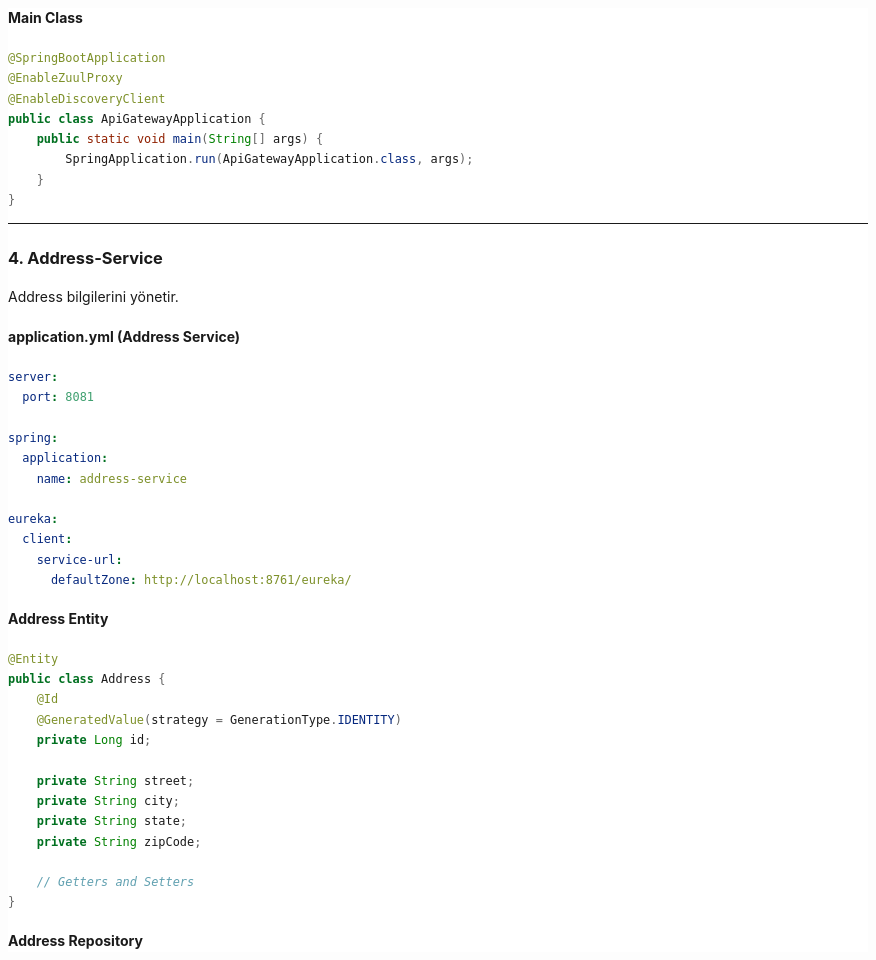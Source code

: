 #### Main Class

```java
@SpringBootApplication
@EnableZuulProxy
@EnableDiscoveryClient
public class ApiGatewayApplication {
    public static void main(String[] args) {
        SpringApplication.run(ApiGatewayApplication.class, args);
    }
}
```

---

### 4. Address-Service

Address bilgilerini yönetir.

#### application.yml (Address Service)

```yaml
server:
  port: 8081

spring:
  application:
    name: address-service

eureka:
  client:
    service-url:
      defaultZone: http://localhost:8761/eureka/
```

#### Address Entity

```java
@Entity
public class Address {
    @Id
    @GeneratedValue(strategy = GenerationType.IDENTITY)
    private Long id;

    private String street;
    private String city;
    private String state;
    private String zipCode;
    
    // Getters and Setters
}
```

#### Address Repository
